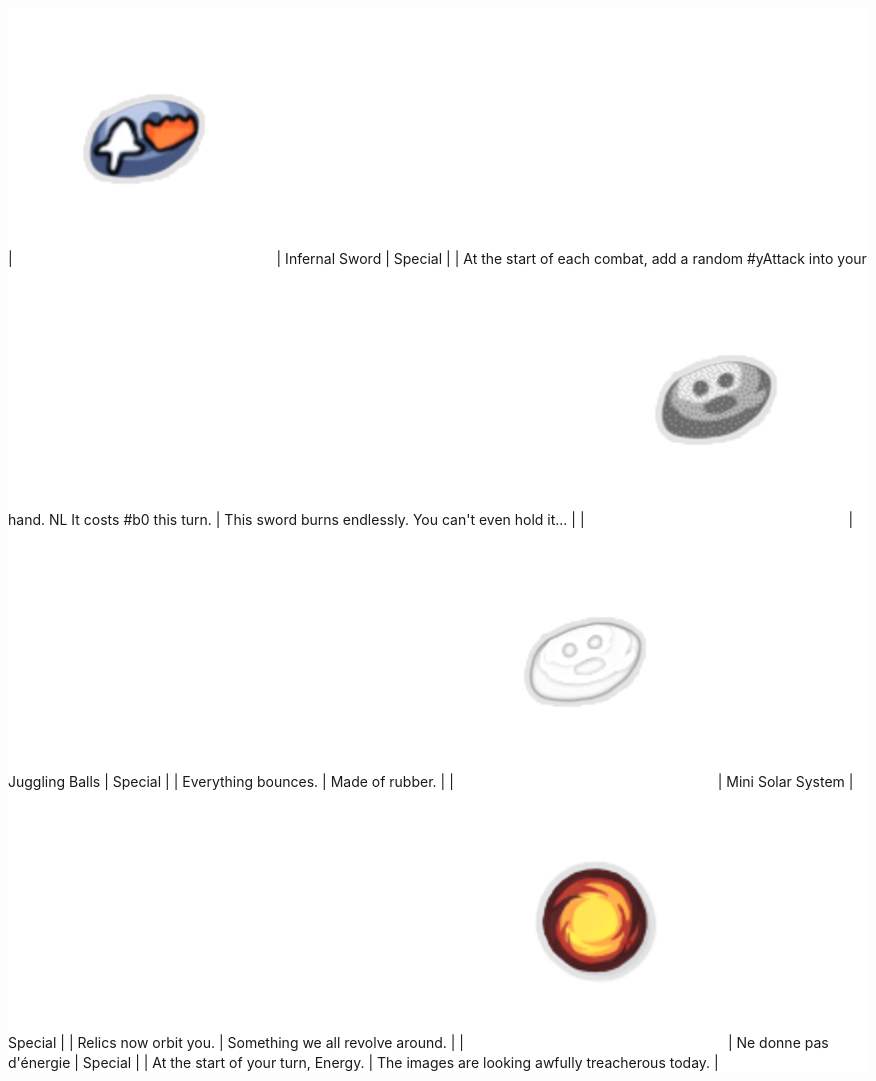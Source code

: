 | ![](relics/InfernalSword.png) | Infernal Sword | Special |  | At the start of each combat, add a random #yAttack into your hand. NL It costs #b0 this turn. | This sword burns endlessly. You can't even hold it... |
| ![](relics/JugglerBalls.png) | Juggling Balls | Special |  | Everything bounces. | Made of rubber. |
| ![](relics/MiniSolarSystem.png) | Mini Solar System | Special |  | Relics now orbit you. | Something we all revolve around. |
| ![](relics/NotEnergy.png) | Ne donne pas d'énergie | Special |  | At the start of your turn, Energy. | The images are looking awfully treacherous today. |